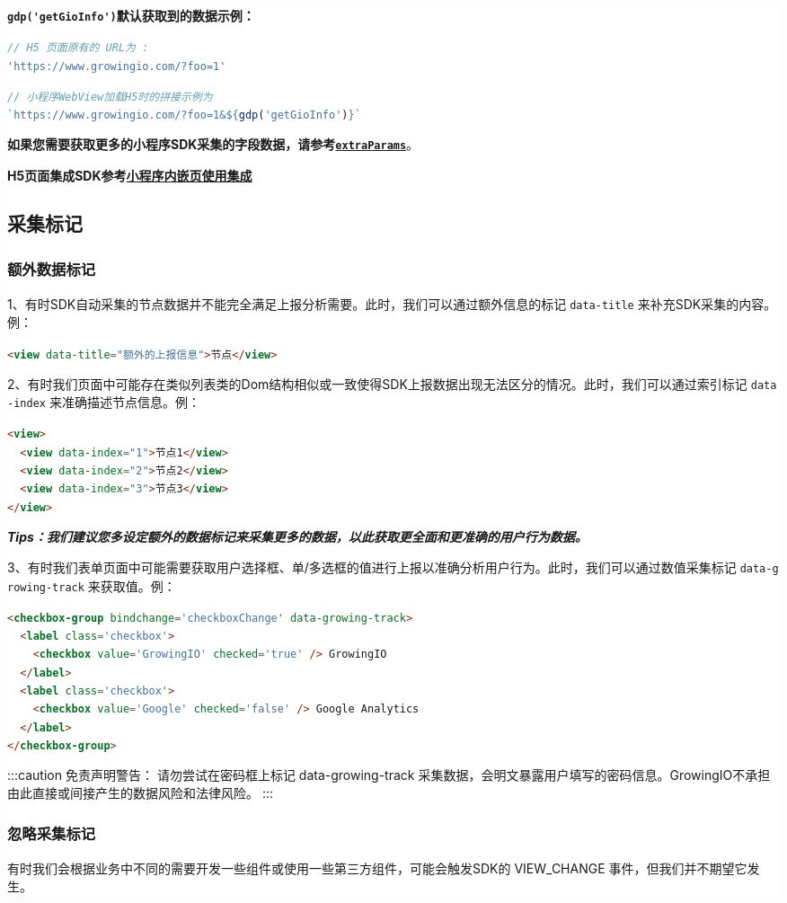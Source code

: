 **`gdp('getGioInfo')`默认获取到的数据示例：**

```js
// H5 页面原有的 URL为 :
'https://www.growingio.com/?foo=1'
```

```js
// 小程序WebView加载H5时的拼接示例为
`https://www.growingio.com/?foo=1&${gdp('getGioInfo')}`
```

**如果您需要获取更多的小程序SDK采集的字段数据，请参考[`extraParams`](./initSettings#extraparams)**。

**H5页面集成SDK参考[小程序内嵌页使用集成](/docs/webjs/base/getting_started#小程序内嵌页使用集成)**

## 采集标记

### 额外数据标记

1、有时SDK自动采集的节点数据并不能完全满足上报分析需要。此时，我们可以通过额外信息的标记 `data-title` 来补充SDK采集的内容。例：

```html
<view data-title="额外的上报信息">节点</view>
```

2、有时我们页面中可能存在类似列表类的Dom结构相似或一致使得SDK上报数据出现无法区分的情况。此时，我们可以通过索引标记 `data-index` 来准确描述节点信息。例：

```html
<view>
  <view data-index="1">节点1</view>
  <view data-index="2">节点2</view>
  <view data-index="3">节点3</view>
</view>
```

***Tips：我们建议您多设定额外的数据标记来采集更多的数据，以此获取更全面和更准确的用户行为数据。***

3、有时我们表单页面中可能需要获取用户选择框、单/多选框的值进行上报以准确分析用户行为。此时，我们可以通过数值采集标记 `data-growing-track` 来获取值。例：

```html
<checkbox-group bindchange='checkboxChange' data-growing-track>
  <label class='checkbox'>
    <checkbox value='GrowingIO' checked='true' /> GrowingIO
  </label>
  <label class='checkbox'>
    <checkbox value='Google' checked='false' /> Google Analytics
  </label>
</checkbox-group>
```

:::caution 免责声明警告：
请勿尝试在密码框上标记 data-growing-track 采集数据，会明文暴露用户填写的密码信息。GrowingIO不承担由此直接或间接产生的数据风险和法律风险。
:::

### 忽略采集标记

有时我们会根据业务中不同的需要开发一些组件或使用一些第三方组件，可能会触发SDK的 VIEW_CHANGE 事件，但我们并不期望它发生。
